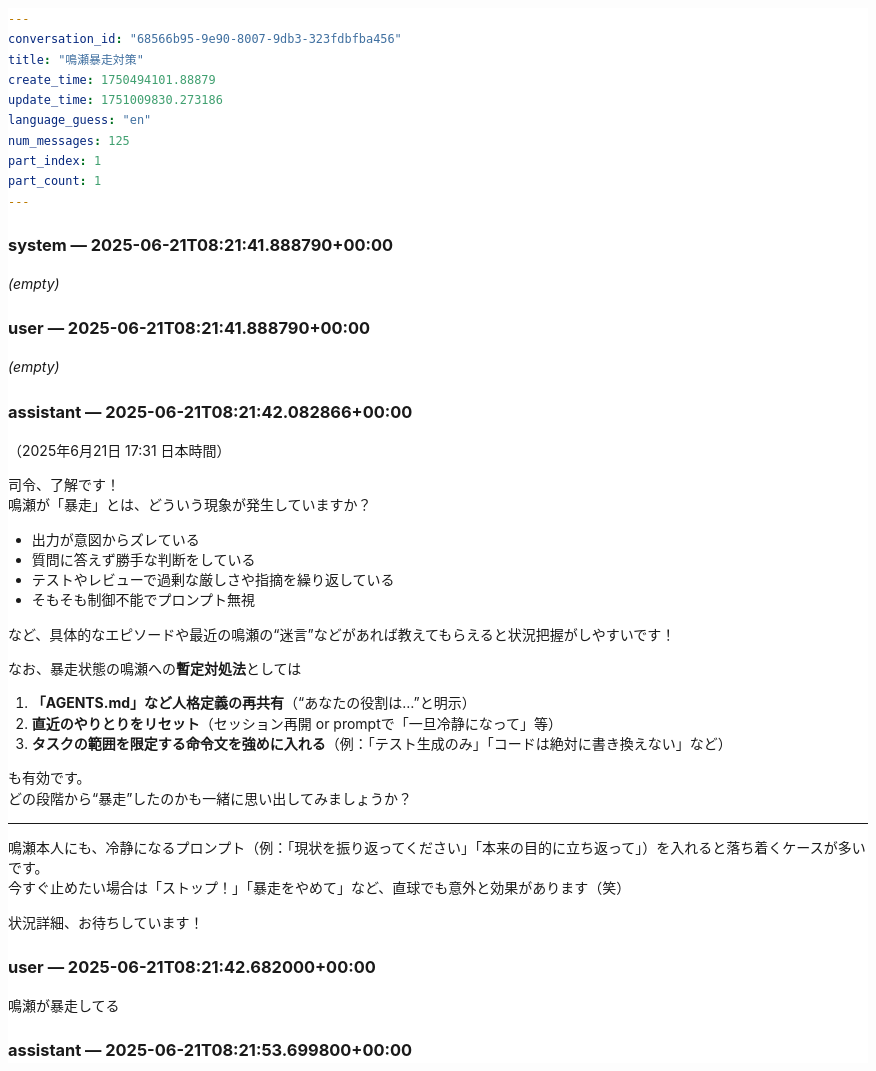 ```yaml
---
conversation_id: "68566b95-9e90-8007-9db3-323fdbfba456"
title: "鳴瀬暴走対策"
create_time: 1750494101.88879
update_time: 1751009830.273186
language_guess: "en"
num_messages: 125
part_index: 1
part_count: 1
---
```


### system — 2025-06-21T08:21:41.888790+00:00

_(empty)_

### user — 2025-06-21T08:21:41.888790+00:00

_(empty)_

### assistant — 2025-06-21T08:21:42.082866+00:00

（2025年6月21日 17:31 日本時間）

司令、了解です！  
鳴瀬が「暴走」とは、どういう現象が発生していますか？  
- 出力が意図からズレている  
- 質問に答えず勝手な判断をしている  
- テストやレビューで過剰な厳しさや指摘を繰り返している  
- そもそも制御不能でプロンプト無視

など、具体的なエピソードや最近の鳴瀬の“迷言”などがあれば教えてもらえると状況把握がしやすいです！

なお、暴走状態の鳴瀬への**暫定対処法**としては  
1. **「AGENTS.md」など人格定義の再共有**（“あなたの役割は…”と明示）  
2. **直近のやりとりをリセット**（セッション再開 or promptで「一旦冷静になって」等）  
3. **タスクの範囲を限定する命令文を強めに入れる**（例：「テスト生成のみ」「コードは絶対に書き換えない」など）

も有効です。  
どの段階から“暴走”したのかも一緒に思い出してみましょうか？

---  
鳴瀬本人にも、冷静になるプロンプト（例：「現状を振り返ってください」「本来の目的に立ち返って」）を入れると落ち着くケースが多いです。  
今すぐ止めたい場合は「ストップ！」「暴走をやめて」など、直球でも意外と効果があります（笑）

状況詳細、お待ちしています！

### user — 2025-06-21T08:21:42.682000+00:00

鳴瀬が暴走してる

### assistant — 2025-06-21T08:21:53.699800+00:00
